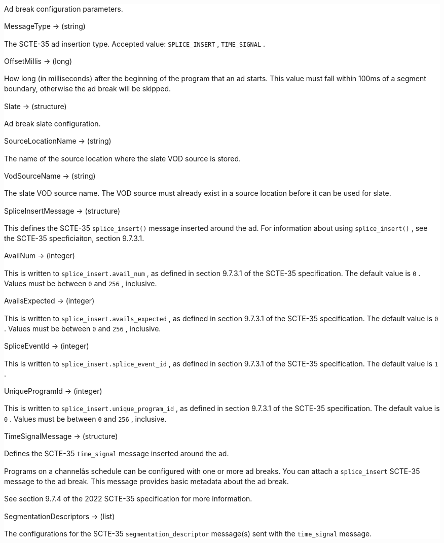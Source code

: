 Ad break configuration parameters.

MessageType -> (string)

The SCTE-35 ad insertion type. Accepted value: `SPLICE_INSERT` , `TIME_SIGNAL` .

OffsetMillis -> (long)

How long (in milliseconds) after the beginning of the program that an ad starts. This value must fall within 100ms of a segment boundary, otherwise the ad break will be skipped.

Slate -> (structure)

Ad break slate configuration.

SourceLocationName -> (string)

The name of the source location where the slate VOD source is stored.

VodSourceName -> (string)

The slate VOD source name. The VOD source must already exist in a source location before it can be used for slate.

SpliceInsertMessage -> (structure)

This defines the SCTE-35 `splice_insert()` message inserted around the ad. For information about using `splice_insert()` , see the SCTE-35 specficiaiton, section 9.7.3.1.

AvailNum -> (integer)

This is written to `splice_insert.avail_num` , as defined in section 9.7.3.1 of the SCTE-35 specification. The default value is `0` . Values must be between `0` and `256` , inclusive.

AvailsExpected -> (integer)

This is written to `splice_insert.avails_expected` , as defined in section 9.7.3.1 of the SCTE-35 specification. The default value is `0` . Values must be between `0` and `256` , inclusive.

SpliceEventId -> (integer)

This is written to `splice_insert.splice_event_id` , as defined in section 9.7.3.1 of the SCTE-35 specification. The default value is `1` .

UniqueProgramId -> (integer)

This is written to `splice_insert.unique_program_id` , as defined in section 9.7.3.1 of the SCTE-35 specification. The default value is `0` . Values must be between `0` and `256` , inclusive.

TimeSignalMessage -> (structure)

Defines the SCTE-35 `time_signal` message inserted around the ad.

Programs on a channelâs schedule can be configured with one or more ad breaks. You can attach a `splice_insert` SCTE-35 message to the ad break. This message provides basic metadata about the ad break.

See section 9.7.4 of the 2022 SCTE-35 specification for more information.

SegmentationDescriptors -> (list)

The configurations for the SCTE-35 `segmentation_descriptor` message(s) sent with the `time_signal` message.
